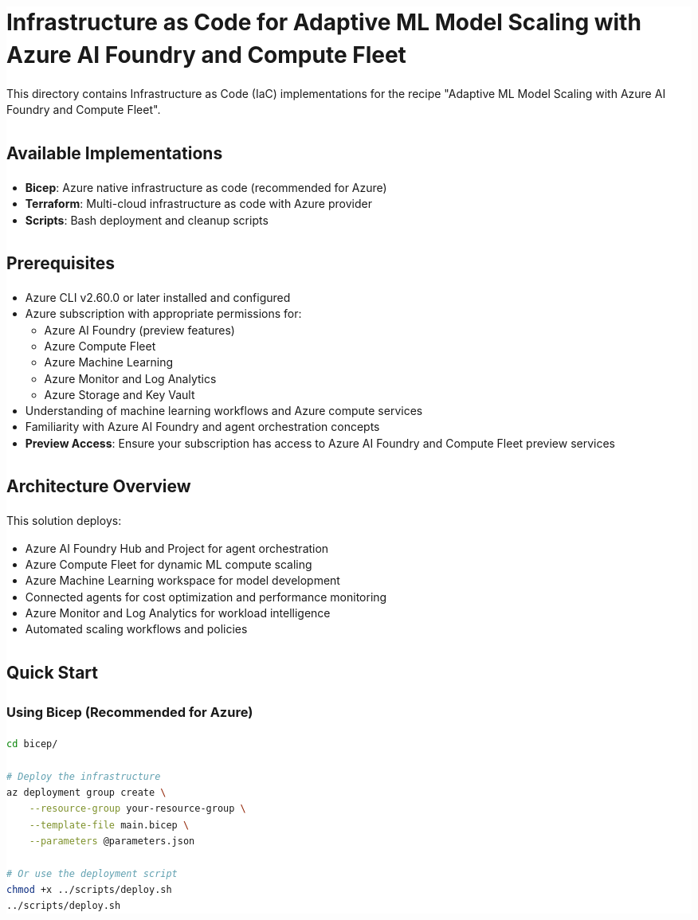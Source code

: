 # Infrastructure as Code for Adaptive ML Model Scaling with Azure AI Foundry and Compute Fleet

This directory contains Infrastructure as Code (IaC) implementations for the recipe "Adaptive ML Model Scaling with Azure AI Foundry and Compute Fleet".

## Available Implementations

- **Bicep**: Azure native infrastructure as code (recommended for Azure)
- **Terraform**: Multi-cloud infrastructure as code with Azure provider
- **Scripts**: Bash deployment and cleanup scripts

## Prerequisites

- Azure CLI v2.60.0 or later installed and configured
- Azure subscription with appropriate permissions for:
  - Azure AI Foundry (preview features)
  - Azure Compute Fleet
  - Azure Machine Learning
  - Azure Monitor and Log Analytics
  - Azure Storage and Key Vault
- Understanding of machine learning workflows and Azure compute services
- Familiarity with Azure AI Foundry and agent orchestration concepts
- **Preview Access**: Ensure your subscription has access to Azure AI Foundry and Compute Fleet preview services

## Architecture Overview

This solution deploys:
- Azure AI Foundry Hub and Project for agent orchestration
- Azure Compute Fleet for dynamic ML compute scaling
- Azure Machine Learning workspace for model development
- Connected agents for cost optimization and performance monitoring
- Azure Monitor and Log Analytics for workload intelligence
- Automated scaling workflows and policies

## Quick Start

### Using Bicep (Recommended for Azure)

```bash
cd bicep/

# Deploy the infrastructure
az deployment group create \
    --resource-group your-resource-group \
    --template-file main.bicep \
    --parameters @parameters.json

# Or use the deployment script
chmod +x ../scripts/deploy.sh
../scripts/deploy.sh
```
